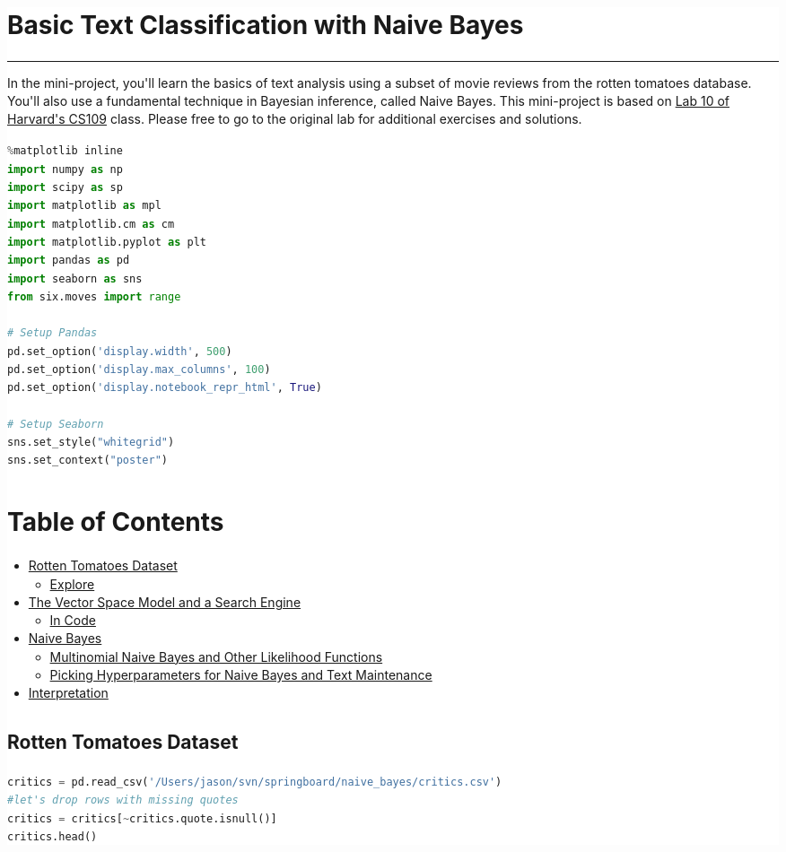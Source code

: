
# Basic Text Classification with Naive Bayes
***
In the mini-project, you'll learn the basics of text analysis using a subset of movie reviews from the rotten tomatoes database. You'll also use a fundamental technique in Bayesian inference, called Naive Bayes. This mini-project is based on [Lab 10 of Harvard's CS109](https://github.com/cs109/2015lab10) class.  Please free to go to the original lab for additional exercises and solutions.


```python
%matplotlib inline
import numpy as np
import scipy as sp
import matplotlib as mpl
import matplotlib.cm as cm
import matplotlib.pyplot as plt
import pandas as pd
import seaborn as sns
from six.moves import range

# Setup Pandas
pd.set_option('display.width', 500)
pd.set_option('display.max_columns', 100)
pd.set_option('display.notebook_repr_html', True)

# Setup Seaborn
sns.set_style("whitegrid")
sns.set_context("poster")
```

# Table of Contents

* [Rotten Tomatoes Dataset](#Rotten-Tomatoes-Dataset)
    * [Explore](#Explore)
* [The Vector Space Model and a Search Engine](#The-Vector-Space-Model-and-a-Search-Engine)
    * [In Code](#In-Code)
* [Naive Bayes](#Naive-Bayes)
    * [Multinomial Naive Bayes and Other Likelihood Functions](#Multinomial-Naive-Bayes-and-Other-Likelihood-Functions)
    * [Picking Hyperparameters for Naive Bayes and Text Maintenance](#Picking-Hyperparameters-for-Naive-Bayes-and-Text-Maintenance)
* [Interpretation](#Interpretation)


## Rotten Tomatoes Dataset


```python
critics = pd.read_csv('/Users/jason/svn/springboard/naive_bayes/critics.csv')
#let's drop rows with missing quotes
critics = critics[~critics.quote.isnull()]
critics.head()
```
